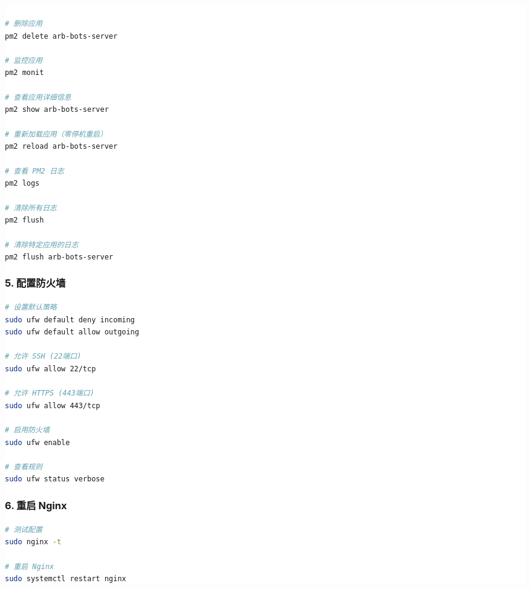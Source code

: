 ```bash

# 删除应用
pm2 delete arb-bots-server

# 监控应用
pm2 monit

# 查看应用详细信息
pm2 show arb-bots-server

# 重新加载应用（零停机重启）
pm2 reload arb-bots-server

# 查看 PM2 日志
pm2 logs

# 清除所有日志
pm2 flush

# 清除特定应用的日志
pm2 flush arb-bots-server
```

### 5. 配置防火墙

```bash
# 设置默认策略
sudo ufw default deny incoming
sudo ufw default allow outgoing

# 允许 SSH (22端口)
sudo ufw allow 22/tcp

# 允许 HTTPS (443端口)
sudo ufw allow 443/tcp

# 启用防火墙
sudo ufw enable

# 查看规则
sudo ufw status verbose
```

### 6. 重启 Nginx

```bash
# 测试配置
sudo nginx -t

# 重启 Nginx
sudo systemctl restart nginx
```
